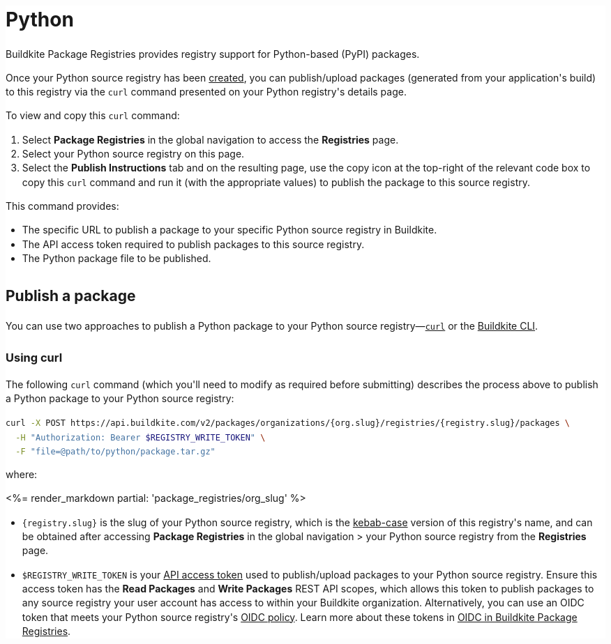 # Python

Buildkite Package Registries provides registry support for Python-based (PyPI) packages.

Once your Python source registry has been [created](/docs/package-registries/registries/manage#create-a-source-registry), you can publish/upload packages (generated from your application's build) to this registry via the `curl` command presented on your Python registry's details page.

To view and copy this `curl` command:

1. Select **Package Registries** in the global navigation to access the **Registries** page.
1. Select your Python source registry on this page.
1. Select the **Publish Instructions** tab and on the resulting page, use the copy icon at the top-right of the relevant code box to copy this `curl` command and run it (with the appropriate values) to publish the package to this source registry.

This command provides:

- The specific URL to publish a package to your specific Python source registry in Buildkite.
- The API access token required to publish packages to this source registry.
- The Python package file to be published.

## Publish a package

You can use two approaches to publish a Python package to your Python source registry—[`curl`](#publish-a-package-using-curl) or the [Buildkite CLI](#publish-a-package-using-the-buildkite-cli).

### Using curl

The following `curl` command (which you'll need to modify as required before submitting) describes the process above to publish a Python package to your Python source registry:

```bash
curl -X POST https://api.buildkite.com/v2/packages/organizations/{org.slug}/registries/{registry.slug}/packages \
  -H "Authorization: Bearer $REGISTRY_WRITE_TOKEN" \
  -F "file=@path/to/python/package.tar.gz"
```

where:

<%= render_markdown partial: 'package_registries/org_slug' %>

- `{registry.slug}` is the slug of your Python source registry, which is the [kebab-case](https://en.wikipedia.org/wiki/Letter_case#Kebab_case) version of this registry's name, and can be obtained after accessing **Package Registries** in the global navigation > your Python source registry from the **Registries** page.

- `$REGISTRY_WRITE_TOKEN` is your [API access token](https://buildkite.com/user/api-access-tokens) used to publish/upload packages to your Python source registry. Ensure this access token has the **Read Packages** and **Write Packages** REST API scopes, which allows this token to publish packages to any source registry your user account has access to within your Buildkite organization. Alternatively, you can use an OIDC token that meets your Python source registry's [OIDC policy](/docs/package-registries/security/oidc#define-an-oidc-policy-for-a-registry). Learn more about these tokens in [OIDC in Buildkite Package Registries](/docs/package-registries/security/oidc).
